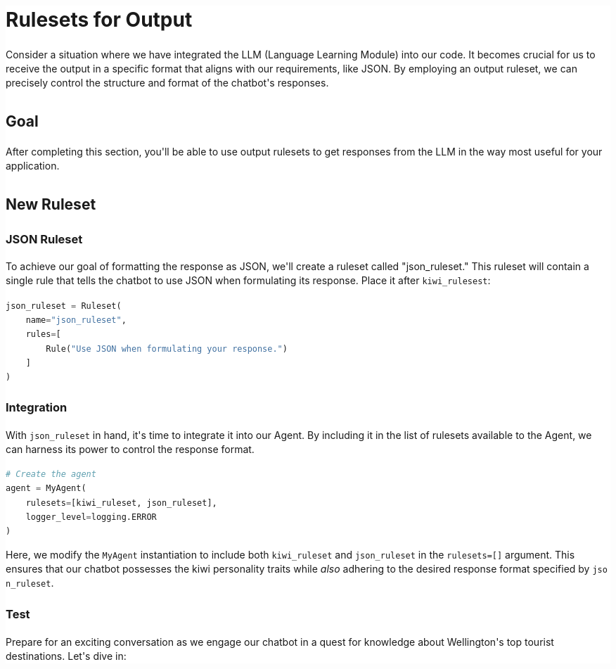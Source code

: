 # Rulesets for Output

<iframe  src="https://www.youtube.com/embed/OBT9DdTxKak" title="YouTube video player" frameborder="0" allow="accelerometer; autoplay; clipboard-write; encrypted-media; gyroscope; picture-in-picture; web-share" allowfullscreen></iframe>

Consider a situation where we have integrated the LLM (Language Learning Module) into our code. It becomes crucial for us to receive the output in a specific format that aligns with our requirements, like JSON. By employing an output ruleset, we can precisely control the structure and format of the chatbot's responses.

## Goal
After completing this section, you'll be able to use output rulesets to get responses from the LLM in the way most useful for your application.

## New Ruleset
### JSON Ruleset

To achieve our goal of formatting the response as JSON, we'll create a ruleset called "json_ruleset." This ruleset will contain a single rule that tells the chatbot to use JSON when formulating its response. Place it after `kiwi_rulesest`:

```python
json_ruleset = Ruleset(
    name="json_ruleset",
    rules=[
        Rule("Use JSON when formulating your response.")
    ]
)
```

### Integration

With `json_ruleset` in hand, it's time to integrate it into our Agent. By including it in the list of rulesets available to the Agent, we can harness its power to control the response format.

```python
# Create the agent
agent = MyAgent(
    rulesets=[kiwi_ruleset, json_ruleset],
    logger_level=logging.ERROR
)
```

Here, we modify the `MyAgent` instantiation to include both `kiwi_ruleset` and `json_ruleset` in the `rulesets=[]` argument. This ensures that our chatbot possesses the kiwi personality traits while _also_ adhering to the desired response format specified by `json_ruleset`.

### Test

Prepare for an exciting conversation as we engage our chatbot in a quest for knowledge about Wellington's top tourist destinations. Let's dive in:
